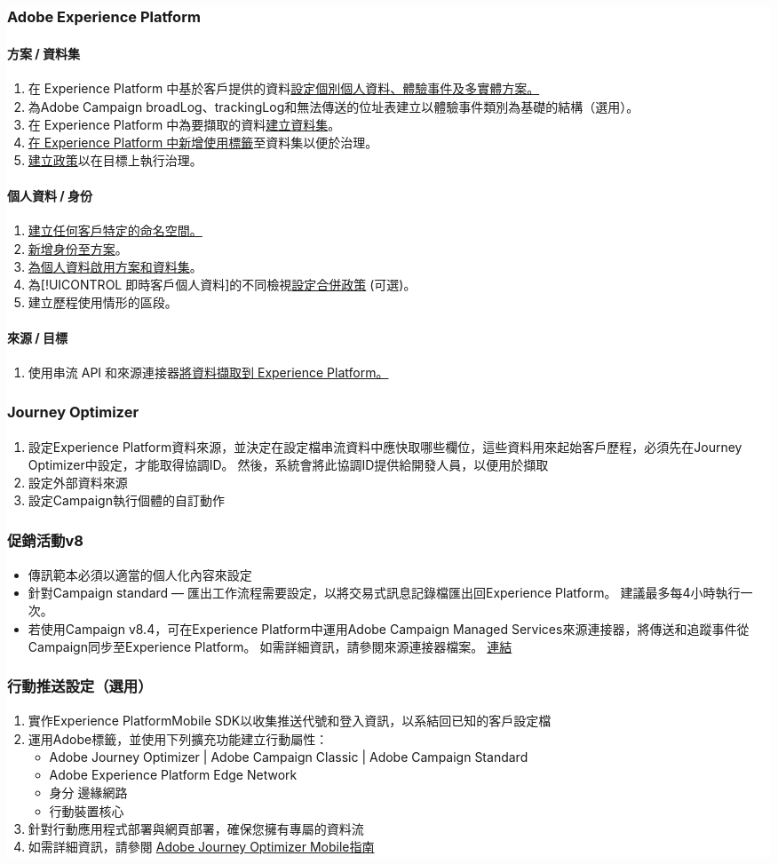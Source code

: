 ### Adobe Experience Platform

#### 方案 / 資料集

1. 在 Experience Platform 中基於客戶提供的資料[設定個別個人資料、體驗事件及多實體方案。](https://experienceleague.adobe.com/?recommended=ExperiencePlatform-D-1-2021.1.xdm)
1. 為Adobe Campaign broadLog、trackingLog和無法傳送的位址表建立以體驗事件類別為基礎的結構（選用）。
1. 在 Experience Platform 中為要擷取的資料[建立資料集](https://experienceleague.adobe.com/docs/platform-learn/tutorials/data-ingestion/create-datasets-and-ingest-data.html?lang=zh-Hant)。
1. [在 Experience Platform 中新增使用標籤](https://experienceleague.adobe.com/docs/platform-learn/tutorials/data-governance/classify-data-using-governance-labels.html?lang=zh-Hant)至資料集以便於治理。
1. [建立政策](https://experienceleague.adobe.com/docs/platform-learn/tutorials/data-governance/create-data-usage-policies.html?lang=zh-Hant)以在目標上執行治理。

#### 個人資料 / 身份

1. [建立任何客戶特定的命名空間。](https://experienceleague.adobe.com/docs/platform-learn/tutorials/identities/label-ingest-and-verify-identity-data.html?lang=zh-Hant)
1. [新增身份至方案](https://experienceleague.adobe.com/docs/platform-learn/tutorials/identities/label-ingest-and-verify-identity-data.html)。
1. [為個人資料啟用方案和資料集](https://experienceleague.adobe.com/docs/platform-learn/tutorials/profiles/bring-data-into-the-real-time-customer-profile.html?lang=zh-Hant)。
1. 為[!UICONTROL 即時客戶個人資料]的不同檢視[設定合併政策](https://experienceleague.adobe.com/docs/platform-learn/tutorials/profiles/create-merge-policies.html?lang=zh-Hant) (可選)。
1. 建立歷程使用情形的區段。

#### 來源 / 目標

1. 使用串流 API 和來源連接器[將資料擷取到 Experience Platform。](https://experienceleague.adobe.com/?recommended=ExperiencePlatform-D-1-2020.1.dataingestion&amp;lang=zh-Hant)

### Journey Optimizer

1. 設定Experience Platform資料來源，並決定在設定檔串流資料中應快取哪些欄位，這些資料用來起始客戶歷程，必須先在Journey Optimizer中設定，才能取得協調ID。 然後，系統會將此協調ID提供給開發人員，以便用於擷取
1. 設定外部資料來源
1. 設定Campaign執行個體的自訂動作

### 促銷活動v8

* 傳訊範本必須以適當的個人化內容來設定
* 針對Campaign standard — 匯出工作流程需要設定，以將交易式訊息記錄檔匯出回Experience Platform。 建議最多每4小時執行一次。
* 若使用Campaign v8.4，可在Experience Platform中運用Adobe Campaign Managed Services來源連接器，將傳送和追蹤事件從Campaign同步至Experience Platform。 如需詳細資訊，請參閱來源連接器檔案。 [連結](https://experienceleague.adobe.com/docs/experience-platform/sources/home.html)

### 行動推送設定（選用）

1. 實作Experience PlatformMobile SDK以收集推送代號和登入資訊，以系結回已知的客戶設定檔
1. 運用Adobe標籤，並使用下列擴充功能建立行動屬性：
   * Adobe Journey Optimizer | Adobe Campaign Classic | Adobe Campaign Standard
   * Adobe Experience Platform Edge Network
   * 身分 邊緣網路
   * 行動裝置核心
1. 針對行動應用程式部署與網頁部署，確保您擁有專屬的資料流
1. 如需詳細資訊，請參閱 [Adobe Journey Optimizer Mobile指南](https://aep-sdks.gitbook.io/docs/using-mobile-extensions/adobe-journey-optimizer)
